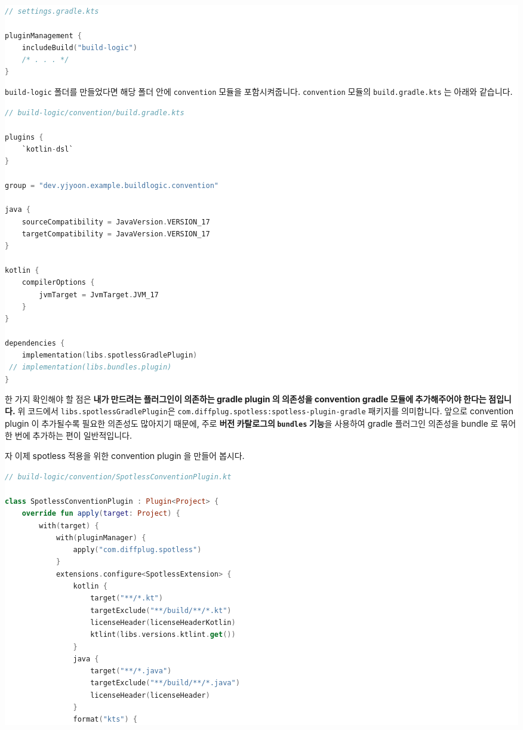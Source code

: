 ```kotlin
// settings.gradle.kts

pluginManagement {
    includeBuild("build-logic")
    /* . . . */
}
```

`build-logic` 폴더를 만들었다면 해당 폴더 안에 `convention` 모듈을 포함시켜줍니다. `convention` 모듈의 `build.gradle.kts` 는 아래와 같습니다.

```kotlin
// build-logic/convention/build.gradle.kts

plugins {
    `kotlin-dsl`
}

group = "dev.yjyoon.example.buildlogic.convention"

java {
    sourceCompatibility = JavaVersion.VERSION_17
    targetCompatibility = JavaVersion.VERSION_17
}

kotlin {
    compilerOptions {
        jvmTarget = JvmTarget.JVM_17
    }
}

dependencies {
    implementation(libs.spotlessGradlePlugin)
 // implementation(libs.bundles.plugin)
}
```
한 가지 확인해야 할 점은 **내가 만드려는 플러그인이 의존하는 gradle plugin 의 의존성을 convention gradle 모듈에 추가해주어야 한다는 점입니다.** 위 코드에서 `libs.spotlessGradlePlugin`은 `com.diffplug.spotless:spotless-plugin-gradle` 패키지를 의미합니다. 앞으로 convention plugin 이 추가될수록 필요한 의존성도 많아지기 때문에, 주로 **버전 카탈로그의 `bundles` 기능**을 사용하여 gradle 플러그인 의존성을 bundle 로 묶어 한 번에 추가하는 편이 일반적입니다.

자 이제 spotless 적용을 위한 convention plugin 을 만들어 봅시다.

```kotlin
// build-logic/convention/SpotlessConventionPlugin.kt

class SpotlessConventionPlugin : Plugin<Project> {
    override fun apply(target: Project) {
        with(target) {
            with(pluginManager) {
                apply("com.diffplug.spotless")
            }
            extensions.configure<SpotlessExtension> {
                kotlin {
                    target("**/*.kt")
                    targetExclude("**/build/**/*.kt")
                    licenseHeader(licenseHeaderKotlin)
                    ktlint(libs.versions.ktlint.get())
                }
                java {
                    target("**/*.java")
                    targetExclude("**/build/**/*.java")
                    licenseHeader(licenseHeader)
                }
                format("kts") {
```